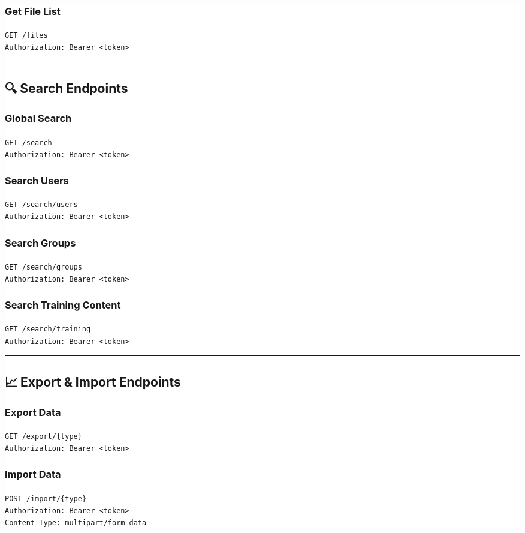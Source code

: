 ### **Get File List**
```http
GET /files
Authorization: Bearer <token>
```

---

## 🔍 **Search Endpoints**

### **Global Search**
```http
GET /search
Authorization: Bearer <token>
```

### **Search Users**
```http
GET /search/users
Authorization: Bearer <token>
```

### **Search Groups**
```http
GET /search/groups
Authorization: Bearer <token>
```

### **Search Training Content**
```http
GET /search/training
Authorization: Bearer <token>
```

---

## 📈 **Export & Import Endpoints**

### **Export Data**
```http
GET /export/{type}
Authorization: Bearer <token>
```

### **Import Data**
```http
POST /import/{type}
Authorization: Bearer <token>
Content-Type: multipart/form-data
```
